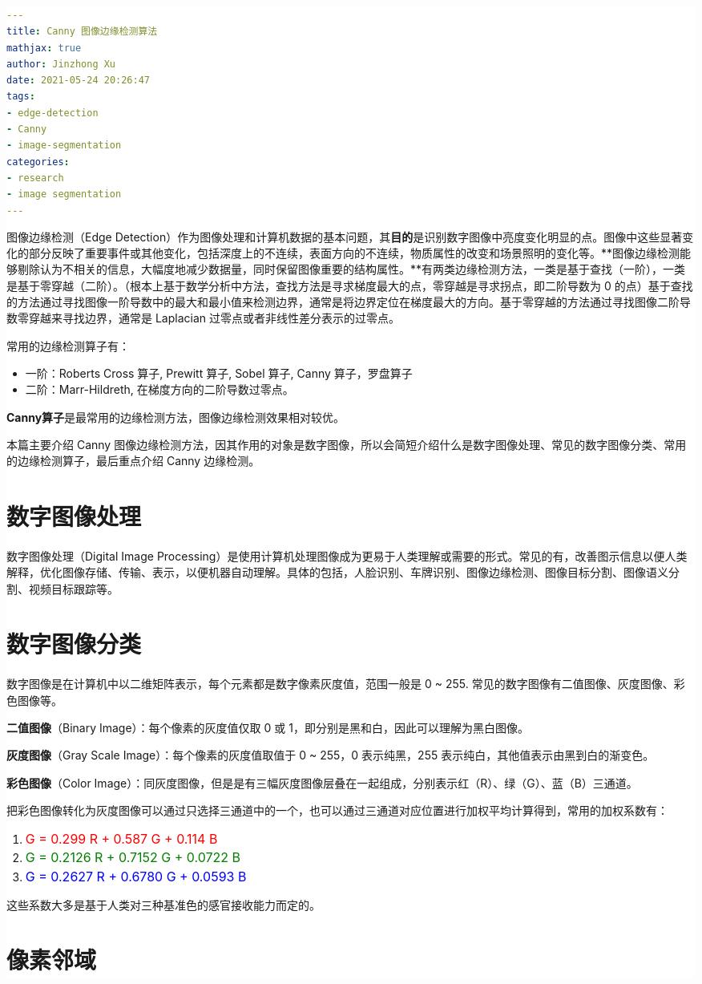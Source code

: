 ```yaml
---
title: Canny 图像边缘检测算法
mathjax: true
author: Jinzhong Xu
date: 2021-05-24 20:26:47
tags:
- edge-detection
- Canny
- image-segmentation
categories:
- research
- image segmentation
---
```


图像边缘检测（Edge Detection）作为图像处理和计算机数据的基本问题，其**目的**是识别数字图像中亮度变化明显的点。图像中这些显著变化的部分反映了重要事件或其他变化，包括深度上的不连续，表面方向的不连续，物质属性的改变和场景照明的变化等。**图像边缘检测能够剔除认为不相关的信息，大幅度地减少数据量，同时保留图像重要的结构属性。**有两类边缘检测方法，一类是基于查找（一阶），一类是基于零穿越（二阶）。（根本上基于数学分析中方法，查找方法是寻求梯度最大的点，零穿越是寻求拐点，即二阶导数为 0 的点）基于查找的方法通过寻找图像一阶导数中的最大和最小值来检测边界，通常是将边界定位在梯度最大的方向。基于零穿越的方法通过寻找图像二阶导数零穿越来寻找边界，通常是 Laplacian 过零点或者非线性差分表示的过零点。



常用的边缘检测算子有：

- 一阶：Roberts Cross 算子, Prewitt 算子, Sobel 算子, Canny 算子，罗盘算子
- 二阶：Marr-Hildreth, 在梯度方向的二阶导数过零点。

**Canny算子**是最常用的边缘检测方法，图像边缘检测效果相对较优。

本篇主要介绍 Canny 图像边缘检测方法，因其作用的对象是数字图像，所以会简短介绍什么是数字图像处理、常见的数字图像分类、常用的边缘检测算子，最后重点介绍 Canny 边缘检测。

# 数字图像处理

数字图像处理（Digital Image Processing）是使用计算机处理图像成为更易于人类理解或需要的形式。常见的有，改善图示信息以便人类解释，优化图像存储、传输、表示，以便机器自动理解。具体的包括，人脸识别、车牌识别、图像边缘检测、图像目标分割、图像语义分割、视频目标跟踪等。

# 数字图像分类

数字图像是在计算机中以二维矩阵表示，每个元素都是数字像素灰度值，范围一般是 0 ~ 255. 常见的数字图像有二值图像、灰度图像、彩色图像等。

**二值图像**（Binary Image）：每个像素的灰度值仅取 0 或 1，即分别是黑和白，因此可以理解为黑白图像。

**灰度图像**（Gray Scale Image）：每个像素的灰度值取值于 0 ~ 255，0 表示纯黑，255 表示纯白，其他值表示由黑到白的渐变色。

**彩色图像**（Color Image）：同灰度图像，但是是有三幅灰度图像层叠在一起组成，分别表示红（R）、绿（G）、蓝（B）三通道。

把彩色图像转化为灰度图像可以通过只选择三通道中的一个，也可以通过三通道对应位置进行加权平均计算得到，常用的加权系数有：

1. <font size=3 color=red> G = 0.299 R + 0.587 G + 0.114 B </font>
2. <font size=3 color=green> G = 0.2126 R + 0.7152 G + 0.0722 B </font>
3. <font size=3 color=blue> G = 0.2627 R + 0.6780 G + 0.0593 B </font>

这些系数大多是基于人类对三种基准色的感官接收能力而定的。

# 像素邻域
